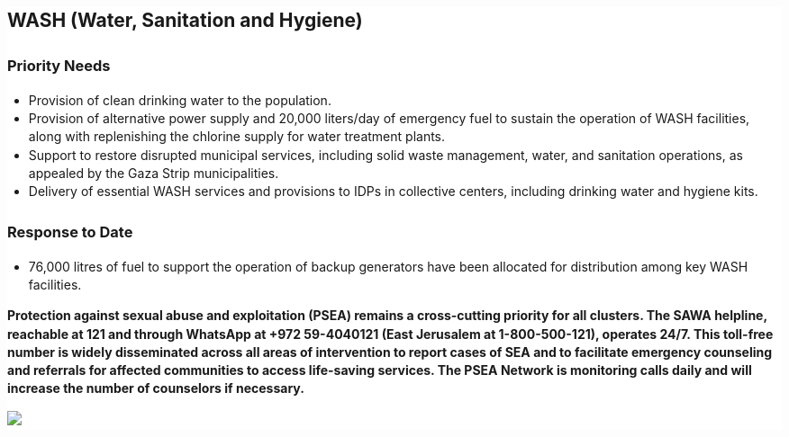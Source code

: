 ## WASH (Water, Sanitation and Hygiene)

### Priority Needs

* Provision of clean drinking water to the population.
* Provision of alternative power supply and 20,000 liters/day of emergency fuel to sustain the operation of WASH facilities, along with replenishing the chlorine supply for water treatment plants.
* Support to restore disrupted municipal services, including solid waste management, water, and sanitation operations, as appealed by the Gaza Strip municipalities.
* Delivery of essential WASH services and provisions to IDPs in collective centers, including drinking water and hygiene kits.

### Response to Date

* 76,000 litres of fuel to support the operation of backup generators have been allocated for distribution among key WASH facilities.

**Protection against sexual abuse and exploitation (PSEA) remains a cross-cutting priority for all clusters. The SAWA helpline, reachable at 121 and through WhatsApp at +972 59-4040121 (East Jerusalem at 1-800-500-121), operates 24/7\. This toll-free number is widely disseminated across all areas of intervention to report cases of SEA and to facilitate emergency counseling and referrals for affected communities to access life-saving services. The PSEA Network is monitoring calls daily and will increase the number of counselors if necessary.**

[ ![](/sites/default/files/styles/phone_x1_767_/public/flash-update-no3_oct_escalation-2023-opt_map1.jpg?itok=XuQheK4l)](/sites/default/files/flash-update-no3%5Foct%5Fescalation-2023-opt%5Fmap1.jpg) 